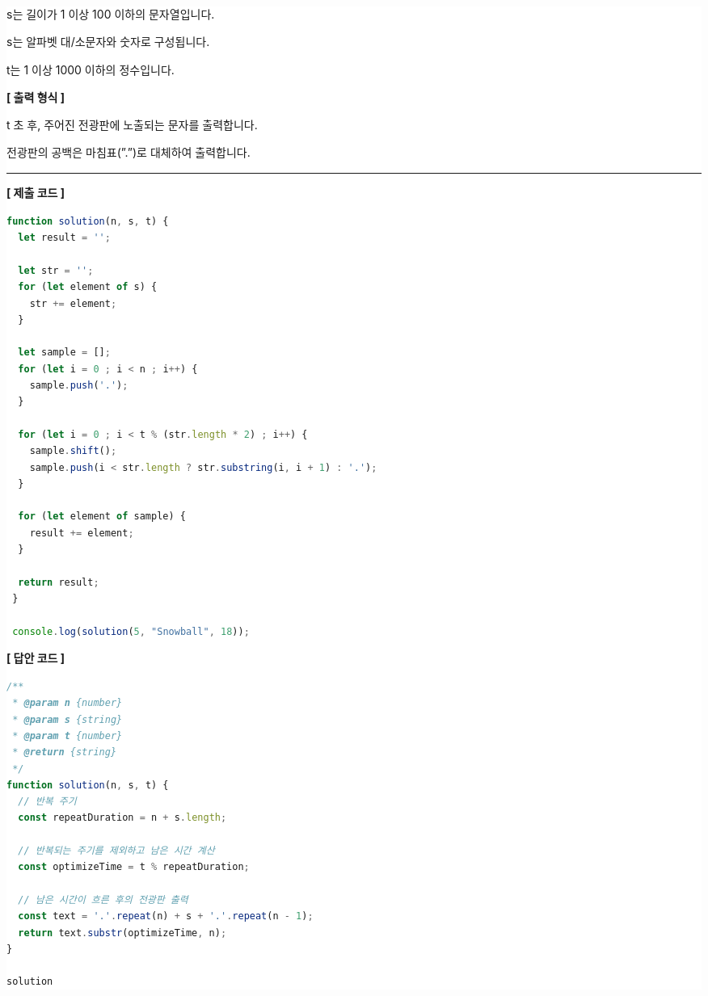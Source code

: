 s는 길이가 1 이상 100 이하의 문자열입니다.

s는 알파벳 대/소문자와 숫자로 구성됩니다.

t는 1 이상 1000 이하의 정수입니다.

**[ 출력 형식 ]**

t 초 후, 주어진 전광판에 노출되는 문자를 출력합니다.

전광판의 공백은 마침표(”.”)로 대체하여 출력합니다.

---

**[ 제출 코드 ]**

```jsx
function solution(n, s, t) {
  let result = '';
  
  let str = '';
  for (let element of s) {
    str += element;
  }

  let sample = [];
  for (let i = 0 ; i < n ; i++) {
    sample.push('.');
  }

  for (let i = 0 ; i < t % (str.length * 2) ; i++) {
    sample.shift();
    sample.push(i < str.length ? str.substring(i, i + 1) : '.');
  }

  for (let element of sample) {
    result += element;
  }

  return result;
 }

 console.log(solution(5, "Snowball", 18));
```

**[ 답안 코드 ]**

```jsx
/**
 * @param n {number}
 * @param s {string}
 * @param t {number}
 * @return {string}
 */
function solution(n, s, t) {
  // 반복 주기
  const repeatDuration = n + s.length;

  // 반복되는 주기를 제외하고 남은 시간 계산
  const optimizeTime = t % repeatDuration;

  // 남은 시간이 흐른 후의 전광판 출력
  const text = '.'.repeat(n) + s + '.'.repeat(n - 1);
  return text.substr(optimizeTime, n);
}

solution
```
